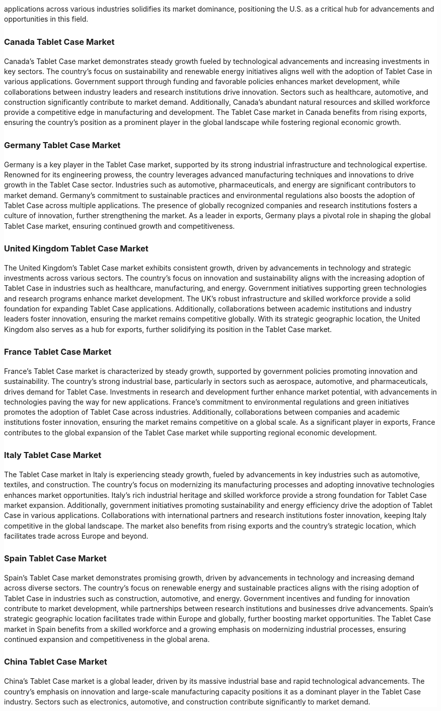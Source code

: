 applications across various industries solidifies its market dominance, positioning the U.S. as a critical hub for advancements and opportunities in this field.</p><h3>Canada Tablet Case Market</h3><p>Canada&rsquo;s Tablet Case market demonstrates steady growth fueled by technological advancements and increasing investments in key sectors. The country&rsquo;s focus on sustainability and renewable energy initiatives aligns well with the adoption of Tablet Case in various applications. Government support through funding and favorable policies enhances market development, while collaborations between industry leaders and research institutions drive innovation. Sectors such as healthcare, automotive, and construction significantly contribute to market demand. Additionally, Canada&rsquo;s abundant natural resources and skilled workforce provide a competitive edge in manufacturing and development. The Tablet Case market in Canada benefits from rising exports, ensuring the country&rsquo;s position as a prominent player in the global landscape while fostering regional economic growth.</p><h3>Germany Tablet Case Market</h3><p>Germany is a key player in the Tablet Case market, supported by its strong industrial infrastructure and technological expertise. Renowned for its engineering prowess, the country leverages advanced manufacturing techniques and innovations to drive growth in the Tablet Case sector. Industries such as automotive, pharmaceuticals, and energy are significant contributors to market demand. Germany&rsquo;s commitment to sustainable practices and environmental regulations also boosts the adoption of Tablet Case across multiple applications. The presence of globally recognized companies and research institutions fosters a culture of innovation, further strengthening the market. As a leader in exports, Germany plays a pivotal role in shaping the global Tablet Case market, ensuring continued growth and competitiveness.</p><h3>United Kingdom Tablet Case Market</h3><p>The United Kingdom&rsquo;s Tablet Case market exhibits consistent growth, driven by advancements in technology and strategic investments across various sectors. The country&rsquo;s focus on innovation and sustainability aligns with the increasing adoption of Tablet Case in industries such as healthcare, manufacturing, and energy. Government initiatives supporting green technologies and research programs enhance market development. The UK&rsquo;s robust infrastructure and skilled workforce provide a solid foundation for expanding Tablet Case applications. Additionally, collaborations between academic institutions and industry leaders foster innovation, ensuring the market remains competitive globally. With its strategic geographic location, the United Kingdom also serves as a hub for exports, further solidifying its position in the Tablet Case market.</p><h3>France Tablet Case Market</h3><p>France&rsquo;s Tablet Case market is characterized by steady growth, supported by government policies promoting innovation and sustainability. The country&rsquo;s strong industrial base, particularly in sectors such as aerospace, automotive, and pharmaceuticals, drives demand for Tablet Case. Investments in research and development further enhance market potential, with advancements in technologies paving the way for new applications. France&rsquo;s commitment to environmental regulations and green initiatives promotes the adoption of Tablet Case across industries. Additionally, collaborations between companies and academic institutions foster innovation, ensuring the market remains competitive on a global scale. As a significant player in exports, France contributes to the global expansion of the Tablet Case market while supporting regional economic development.</p><h3>Italy Tablet Case Market</h3><p>The Tablet Case market in Italy is experiencing steady growth, fueled by advancements in key industries such as automotive, textiles, and construction. The country&rsquo;s focus on modernizing its manufacturing processes and adopting innovative technologies enhances market opportunities. Italy&rsquo;s rich industrial heritage and skilled workforce provide a strong foundation for Tablet Case market expansion. Additionally, government initiatives promoting sustainability and energy efficiency drive the adoption of Tablet Case in various applications. Collaborations with international partners and research institutions foster innovation, keeping Italy competitive in the global landscape. The market also benefits from rising exports and the country&rsquo;s strategic location, which facilitates trade across Europe and beyond.</p><h3>Spain Tablet Case Market</h3><p>Spain&rsquo;s Tablet Case market demonstrates promising growth, driven by advancements in technology and increasing demand across diverse sectors. The country&rsquo;s focus on renewable energy and sustainable practices aligns with the rising adoption of Tablet Case in industries such as construction, automotive, and energy. Government incentives and funding for innovation contribute to market development, while partnerships between research institutions and businesses drive advancements. Spain&rsquo;s strategic geographic location facilitates trade within Europe and globally, further boosting market opportunities. The Tablet Case market in Spain benefits from a skilled workforce and a growing emphasis on modernizing industrial processes, ensuring continued expansion and competitiveness in the global arena.</p><h3>China Tablet Case Market</h3><p>China&rsquo;s Tablet Case market is a global leader, driven by its massive industrial base and rapid technological advancements. The country&rsquo;s emphasis on innovation and large-scale manufacturing capacity positions it as a dominant player in the Tablet Case industry. Sectors such as electronics, automotive, and construction contribute significantly to market demand.
